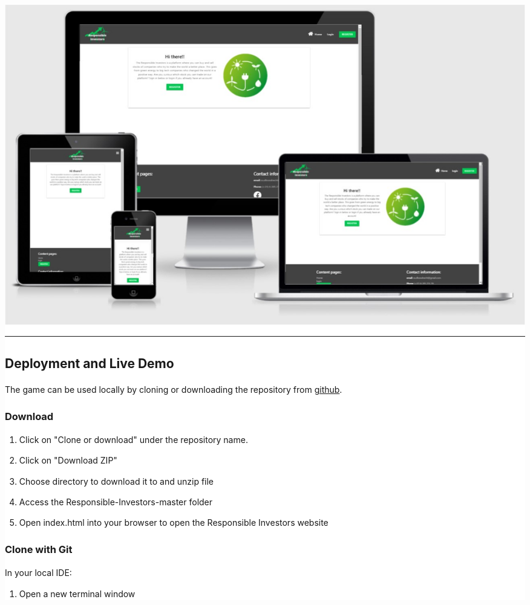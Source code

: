 ![responsive site](static/images/readme/site_view_on_different_screens.jpg)

---

## Deployment and Live Demo

The game can be used locally by cloning or downloading the repository from [github](https://github.com/waterrot/responsible-investors).

### Download

1. Click on "Clone or download" under the repository name.

2. Click on "Download ZIP"

3. Choose directory to download it to and unzip file

4. Access the Responsible-Investors-master folder

5. Open index.html into your browser to open the Responsible Investors website

### Clone with Git

In your local IDE:

1. Open a new terminal window
